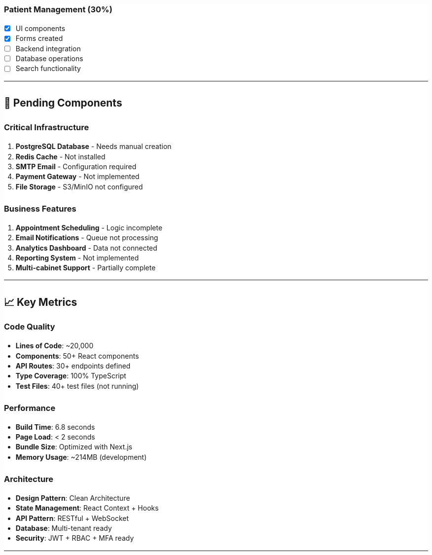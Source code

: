 ### Patient Management (30%)
- [x] UI components
- [x] Forms created
- [ ] Backend integration
- [ ] Database operations
- [ ] Search functionality

---

## 🔴 Pending Components

### Critical Infrastructure
1. **PostgreSQL Database** - Needs manual creation
2. **Redis Cache** - Not installed
3. **SMTP Email** - Configuration required
4. **Payment Gateway** - Not implemented
5. **File Storage** - S3/MinIO not configured

### Business Features
1. **Appointment Scheduling** - Logic incomplete
2. **Email Notifications** - Queue not processing
3. **Analytics Dashboard** - Data not connected
4. **Reporting System** - Not implemented
5. **Multi-cabinet Support** - Partially complete

---

## 📈 Key Metrics

### Code Quality
- **Lines of Code**: ~20,000
- **Components**: 50+ React components
- **API Routes**: 30+ endpoints defined
- **Type Coverage**: 100% TypeScript
- **Test Files**: 40+ test files (not running)

### Performance
- **Build Time**: 6.8 seconds
- **Page Load**: < 2 seconds
- **Bundle Size**: Optimized with Next.js
- **Memory Usage**: ~214MB (development)

### Architecture
- **Design Pattern**: Clean Architecture
- **State Management**: React Context + Hooks
- **API Pattern**: RESTful + WebSocket
- **Database**: Multi-tenant ready
- **Security**: JWT + RBAC + MFA ready

---